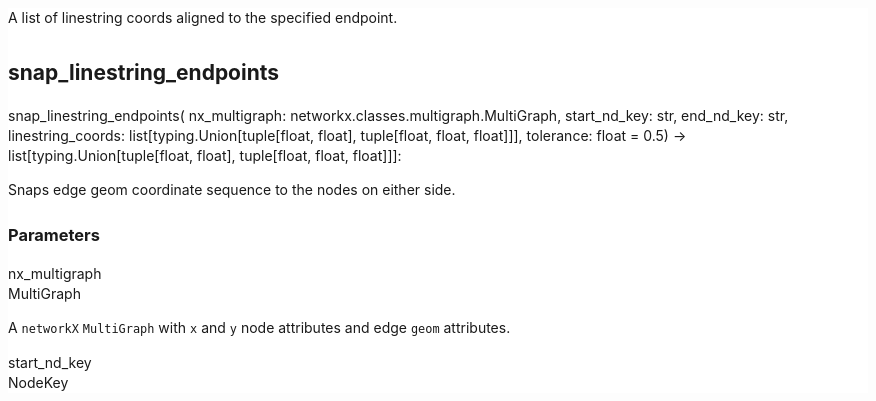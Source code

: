  A list of linestring coords aligned to the specified endpoint.</div>
</div>


</div>


<div class="function">

## snap_linestring_endpoints


<div class="content">
<span class="name">snap_linestring_endpoints</span><span class="signature pdoc-code multiline">(<span class="param">	<span class="n">nx_multigraph</span><span class="p">:</span> <span class="n">networkx</span><span class="o">.</span><span class="n">classes</span><span class="o">.</span><span class="n">multigraph</span><span class="o">.</span><span class="n">MultiGraph</span>,</span><span class="param">	<span class="n">start_nd_key</span><span class="p">:</span> <span class="nb">str</span>,</span><span class="param">	<span class="n">end_nd_key</span><span class="p">:</span> <span class="nb">str</span>,</span><span class="param">	<span class="n">linestring_coords</span><span class="p">:</span> <span class="nb">list</span><span class="p">[</span><span class="n">typing</span><span class="o">.</span><span class="n">Union</span><span class="p">[</span><span class="nb">tuple</span><span class="p">[</span><span class="nb">float</span><span class="p">,</span> <span class="nb">float</span><span class="p">],</span> <span class="nb">tuple</span><span class="p">[</span><span class="nb">float</span><span class="p">,</span> <span class="nb">float</span><span class="p">,</span> <span class="nb">float</span><span class="p">]]]</span>,</span><span class="param">	<span class="n">tolerance</span><span class="p">:</span> <span class="nb">float</span> <span class="o">=</span> <span class="mf">0.5</span></span><span class="return-annotation">) -> <span class="nb">list</span><span class="p">[</span><span class="n">typing</span><span class="o">.</span><span class="n">Union</span><span class="p">[</span><span class="nb">tuple</span><span class="p">[</span><span class="nb">float</span><span class="p">,</span> <span class="nb">float</span><span class="p">],</span> <span class="nb">tuple</span><span class="p">[</span><span class="nb">float</span><span class="p">,</span> <span class="nb">float</span><span class="p">,</span> <span class="nb">float</span><span class="p">]]]</span>:</span></span>
</div>


 Snaps edge geom coordinate sequence to the nodes on either side.
### Parameters
<div class="param-set">
  <div class="def">
    <div class="name">nx_multigraph</div>
    <div class="type">MultiGraph</div>
  </div>
  <div class="desc">

 A `networkX` `MultiGraph` with `x` and `y` node attributes and edge `geom` attributes.</div>
</div>

<div class="param-set">
  <div class="def">
    <div class="name">start_nd_key</div>
    <div class="type">NodeKey</div>
  </div>
  <div class="desc">
